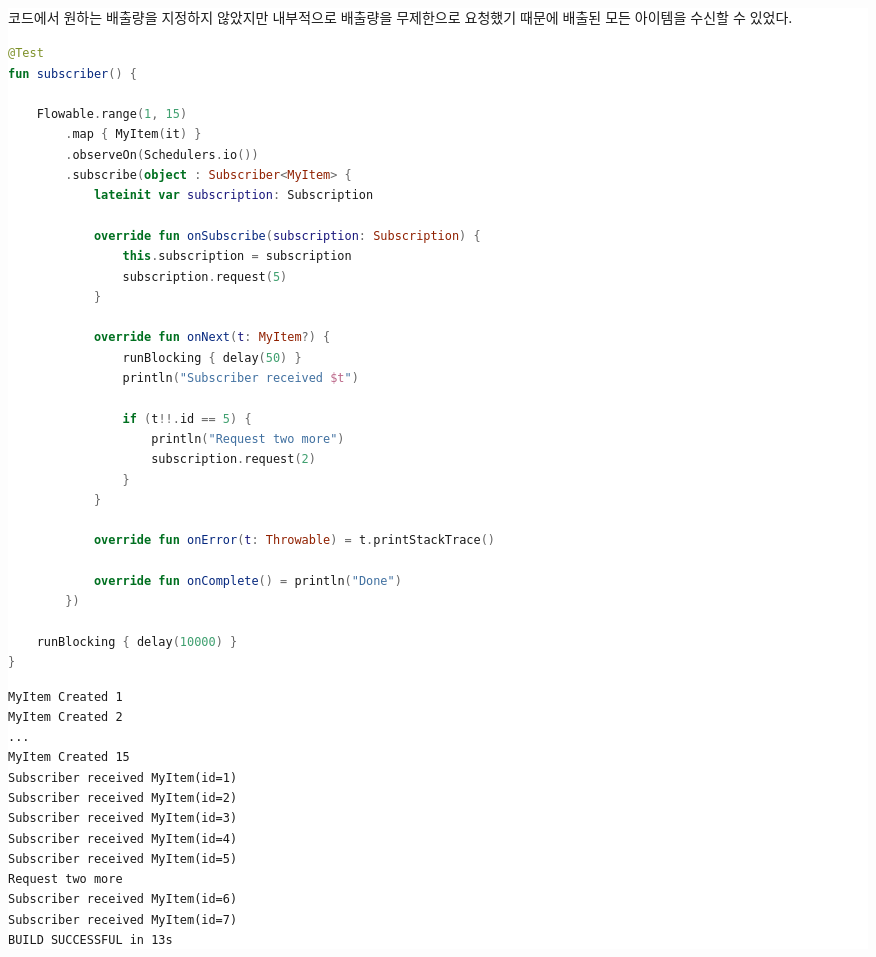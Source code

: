 코드에서 원하는 배출량을 지정하지 않았지만 내부적으로 배출량을 무제한으로 요청했기 때문에 배출된 모든 아이템을 수신할 수 있었다.

```kotlin
@Test
fun subscriber() {

    Flowable.range(1, 15)
        .map { MyItem(it) }
        .observeOn(Schedulers.io())
        .subscribe(object : Subscriber<MyItem> {
            lateinit var subscription: Subscription

            override fun onSubscribe(subscription: Subscription) {
                this.subscription = subscription
                subscription.request(5)
            }

            override fun onNext(t: MyItem?) {
                runBlocking { delay(50) }
                println("Subscriber received $t")

                if (t!!.id == 5) {
                    println("Request two more")
                    subscription.request(2)
                }
            }

            override fun onError(t: Throwable) = t.printStackTrace()

            override fun onComplete() = println("Done")
        })

    runBlocking { delay(10000) }
}

```

```
MyItem Created 1
MyItem Created 2
...
MyItem Created 15
Subscriber received MyItem(id=1)
Subscriber received MyItem(id=2)
Subscriber received MyItem(id=3)
Subscriber received MyItem(id=4)
Subscriber received MyItem(id=5)
Request two more
Subscriber received MyItem(id=6)
Subscriber received MyItem(id=7)
BUILD SUCCESSFUL in 13s
```
